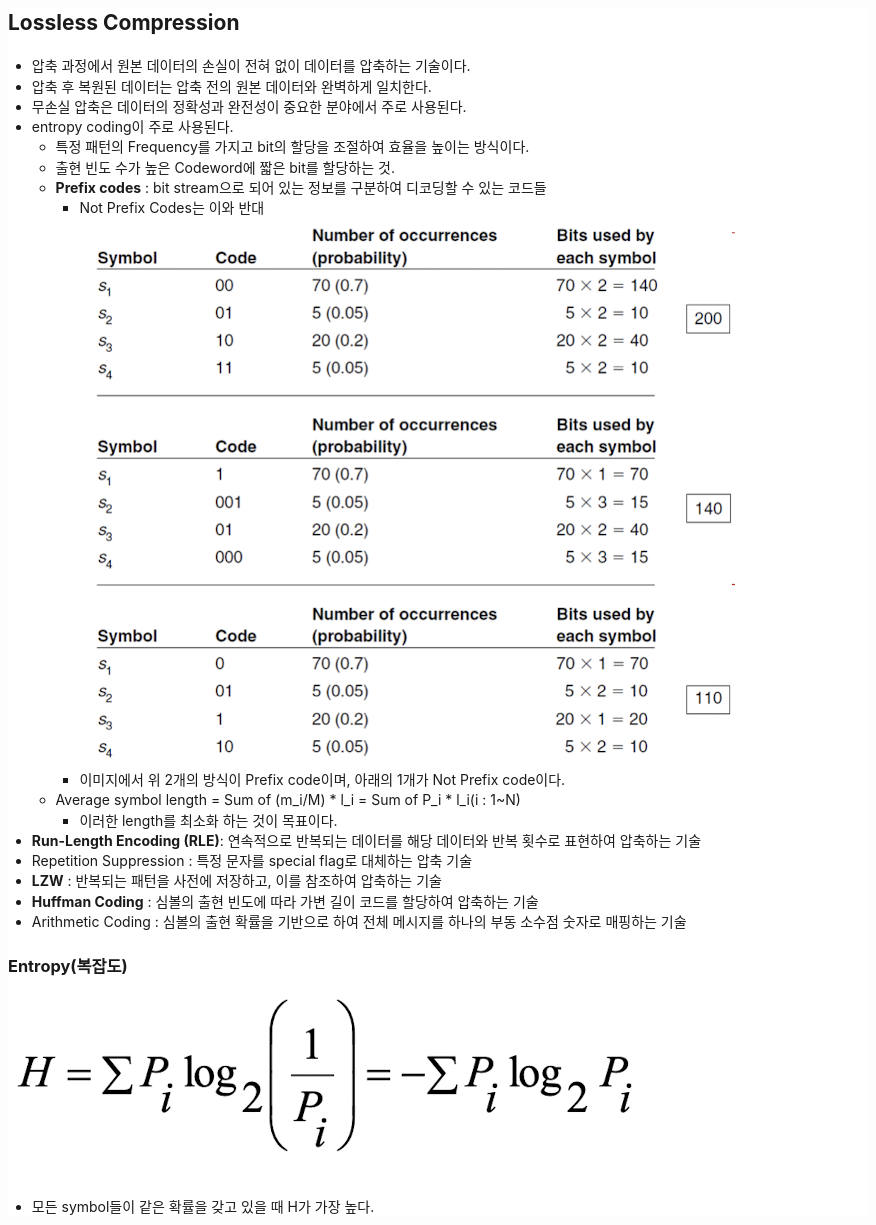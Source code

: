 ## Lossless Compression
- 압축 과정에서 원본 데이터의 손실이 전혀 없이 데이터를 압축하는 기술이다.
- 압축 후 복원된 데이터는 압축 전의 원본 데이터와 완벽하게 일치한다.
- 무손실 압축은 데이터의 정확성과 완전성이 중요한 분야에서 주로 사용된다.
- entropy coding이 주로 사용된다.
  - 특정 패턴의 Frequency를 가지고 bit의 할당을 조절하여 효율을 높이는 방식이다.
  - 출현 빈도 수가 높은 Codeword에 짧은 bit를 할당하는 것.
  - **Prefix codes** : bit stream으로 되어 있는 정보를 구분하여 디코딩할 수 있는 코드들
    - Not Prefix Codes는 이와 반대
  ![Entropy-Coding](/assets/img/2024-06-06-Multi-Media-4/Entropy-Coding.png)
    - 이미지에서 위 2개의 방식이 Prefix code이며, 아래의 1개가 Not Prefix code이다.
  - Average symbol length = Sum of (m_i/M) \* l_i = Sum of P_i \* l_i(i : 1~N)
    - 이러한 length를 최소화 하는 것이 목표이다. 
- **Run-Length Encoding (RLE)**: 연속적으로 반복되는 데이터를 해당 데이터와 반복 횟수로 표현하여 압축하는 기술
- Repetition Suppression : 특정 문자를 special flag로 대체하는 압축 기술
- **LZW** : 반복되는 패턴을 사전에 저장하고, 이를 참조하여 압축하는 기술
- **Huffman Coding** : 심볼의 출현 빈도에 따라 가변 길이 코드를 할당하여 압축하는 기술
- Arithmetic Coding : 심볼의 출현 확률을 기반으로 하여 전체 메시지를 하나의 부동 소수점 숫자로 매핑하는 기술
### Entropy(복잡도)
![Entropy](/assets/img/2024-06-06-Multi-Media-4/Entropy.png)
- 모든 symbol들이 같은 확률을 갖고 있을 때 H가 가장 높다.
